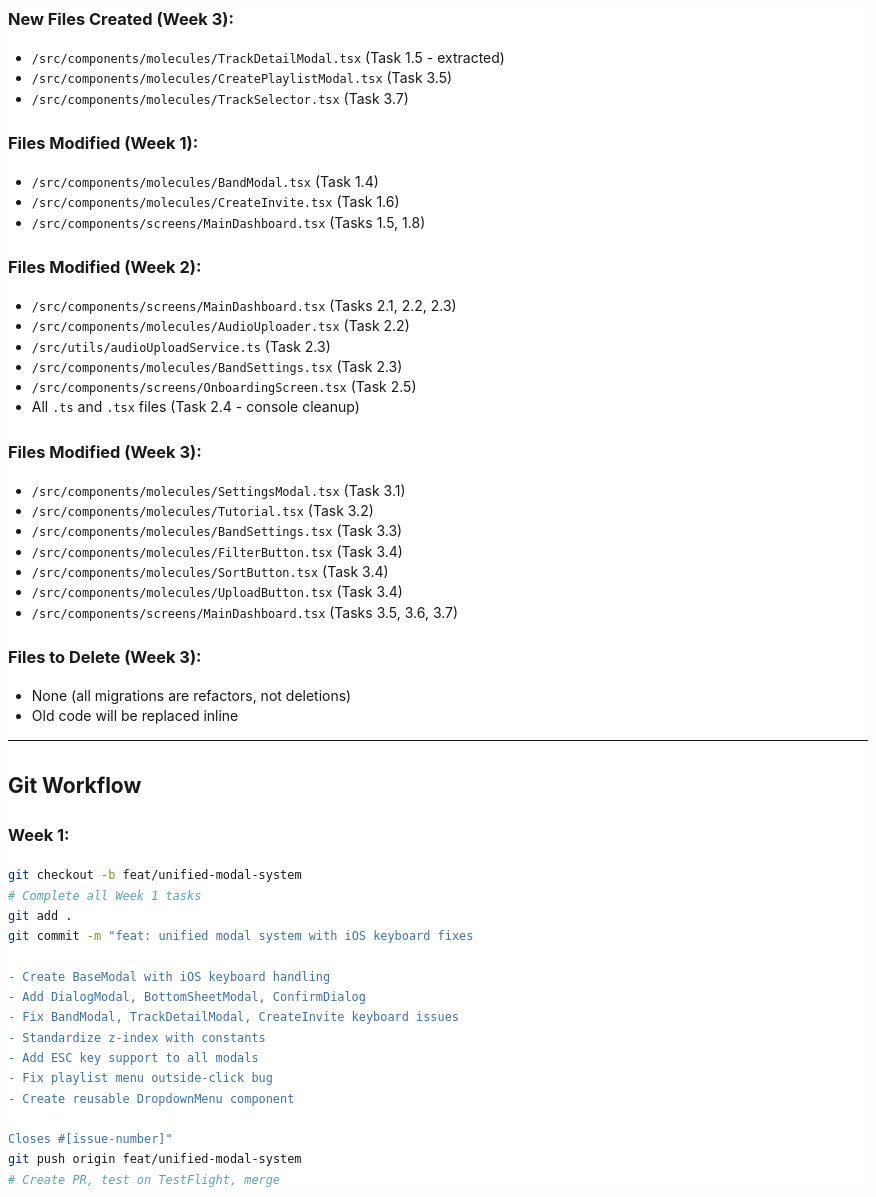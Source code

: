 ### New Files Created (Week 3):
- `/src/components/molecules/TrackDetailModal.tsx` (Task 1.5 - extracted)
- `/src/components/molecules/CreatePlaylistModal.tsx` (Task 3.5)
- `/src/components/molecules/TrackSelector.tsx` (Task 3.7)

### Files Modified (Week 1):
- `/src/components/molecules/BandModal.tsx` (Task 1.4)
- `/src/components/molecules/CreateInvite.tsx` (Task 1.6)
- `/src/components/screens/MainDashboard.tsx` (Tasks 1.5, 1.8)

### Files Modified (Week 2):
- `/src/components/screens/MainDashboard.tsx` (Tasks 2.1, 2.2, 2.3)
- `/src/components/molecules/AudioUploader.tsx` (Task 2.2)
- `/src/utils/audioUploadService.ts` (Task 2.3)
- `/src/components/molecules/BandSettings.tsx` (Task 2.3)
- `/src/components/screens/OnboardingScreen.tsx` (Task 2.5)
- All `.ts` and `.tsx` files (Task 2.4 - console cleanup)

### Files Modified (Week 3):
- `/src/components/molecules/SettingsModal.tsx` (Task 3.1)
- `/src/components/molecules/Tutorial.tsx` (Task 3.2)
- `/src/components/molecules/BandSettings.tsx` (Task 3.3)
- `/src/components/molecules/FilterButton.tsx` (Task 3.4)
- `/src/components/molecules/SortButton.tsx` (Task 3.4)
- `/src/components/molecules/UploadButton.tsx` (Task 3.4)
- `/src/components/screens/MainDashboard.tsx` (Tasks 3.5, 3.6, 3.7)

### Files to Delete (Week 3):
- None (all migrations are refactors, not deletions)
- Old code will be replaced inline

---

## Git Workflow

### Week 1:
```bash
git checkout -b feat/unified-modal-system
# Complete all Week 1 tasks
git add .
git commit -m "feat: unified modal system with iOS keyboard fixes

- Create BaseModal with iOS keyboard handling
- Add DialogModal, BottomSheetModal, ConfirmDialog
- Fix BandModal, TrackDetailModal, CreateInvite keyboard issues
- Standardize z-index with constants
- Add ESC key support to all modals
- Fix playlist menu outside-click bug
- Create reusable DropdownMenu component

Closes #[issue-number]"
git push origin feat/unified-modal-system
# Create PR, test on TestFlight, merge
```
